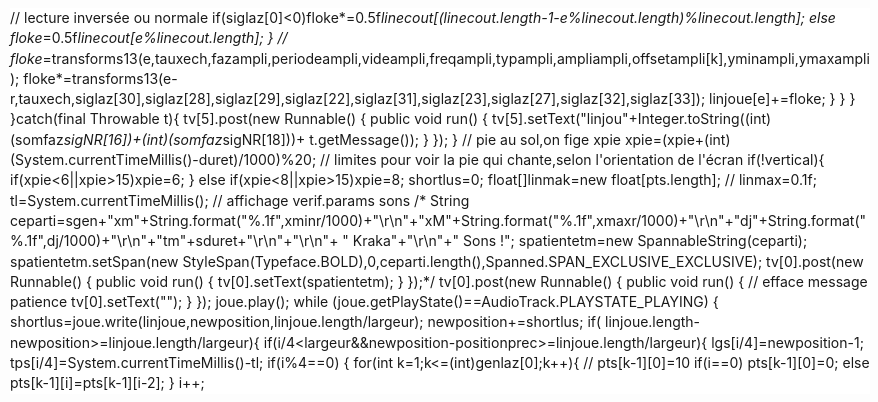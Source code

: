 // lecture inversée ou normale
if(siglaz[0]<0)floke*=0.5f*linecout[(linecout.length-1-e%linecout.length)%linecout.length];
else floke*=0.5f*linecout[e%linecout.length]; 
} 
// floke*=transforms13(e,tauxech,fazampli,periodeampli,videampli,freqampli,typampli,ampliampli,offsetampli[k],yminampli,ymaxampli); 
floke*=transforms13(e-r,tauxech,siglaz[30],siglaz[28],siglaz[29],siglaz[22],siglaz[31],siglaz[23],siglaz[27],siglaz[32],siglaz[33]);
linjoue[e]+=floke; 
} 
}
}
}catch(final Throwable t){
tv[5].post(new Runnable() {
public void run() {
tv[5].setText("linjou"+Integer.toString((int)(somfaz*sigNR[16])+(int)(somfaz*sigNR[18]))+ t.getMessage()); 
}
}); 
}
// pie au sol,on fige xpie 
xpie=(xpie+(int)(System.currentTimeMillis()-duret)/1000)%20;
// limites pour voir la pie qui chante,selon l'orientation de l'écran 
if(!vertical){
if(xpie<6||xpie>15)xpie=6;
}
else if(xpie<8||xpie>15)xpie=8;
shortlus=0; 
float[]linmak=new float[pts.length];
// linmax=0.1f; 
tl=System.currentTimeMillis();
// affichage verif.params sons 
/* String ceparti=sgen+"xm"+String.format("%.1f",xminr/1000)+"\r\n"+"xM"+String.format("%.1f",xmaxr/1000)+"\r\n"+"dj"+String.format("%.1f",dj/1000)+"\r\n"+"tm"+sduret+"\r\n"+"\r\n"+ 
"  Kraka"+"\r\n"+"  Sons !"; 
spatientetm=new SpannableString(ceparti);
spatientetm.setSpan(new StyleSpan(Typeface.BOLD),0,ceparti.length(),Spanned.SPAN_EXCLUSIVE_EXCLUSIVE);
tv[0].post(new Runnable() {
public void run() { 
tv[0].setText(spatientetm);
}
});*/
tv[0].post(new Runnable() {
public void run() { 
// efface message patience
tv[0].setText("");
}
});
joue.play();
while (joue.getPlayState()==AudioTrack.PLAYSTATE_PLAYING) { 
shortlus=joue.write(linjoue,newposition,linjoue.length/largeur);
newposition+=shortlus;
if( linjoue.length-newposition>=linjoue.length/largeur){ 
if(i/4<largeur&&newposition-positionprec>=linjoue.length/largeur){ 
lgs[i/4]=newposition-1;
tps[i/4]=System.currentTimeMillis()-tl; 
if(i%4==0) {
for(int k=1;k<=(int)genlaz[0];k++){ 
// pts[k-1][0]=10
if(i==0) pts[k-1][0]=0;
else pts[k-1][i]=pts[k-1][i-2];
}
i++;